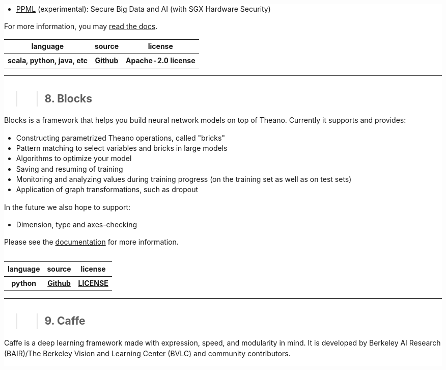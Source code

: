 - [PPML](#ppml) (experimental): Secure Big Data and AI (with SGX Hardware Security)

For more information, you may [read the docs](https://bigdl.readthedocs.io/).

<table>
  <tr>
    <th>language</th>
    <th>source</th>
    <th>license</th>
  </tr>
   <tr>
    <th>scala, python, java, etc</th>
    <th><a href="https://github.com/intel-analytics/BigDL">Github</a></th>
    <th> Apache-2.0 license</th>
  </tr>
 <table>

---

> > <h2 id="Blocks">8. Blocks</h2>

Blocks is a framework that helps you build neural network models on top of
Theano. Currently it supports and provides:

- Constructing parametrized Theano operations, called "bricks"
- Pattern matching to select variables and bricks in large models
- Algorithms to optimize your model
- Saving and resuming of training
- Monitoring and analyzing values during training progress (on the training set
  as well as on test sets)
- Application of graph transformations, such as dropout

In the future we also hope to support:

- Dimension, type and axes-checking

Please see the [documentation](http://blocks.readthedocs.org) for more information.

<table>
  <tr>
    <th>language</th>
    <th>source</th>
    <th>license</th>
  </tr>
   <tr>
    <th>python</th>
    <th><a href="https://github.com/mila-iqia/blocks">Github</a></th>
    <th><a href="https://github.com/mila-iqia/blocks/blob/master/LICENSE">LICENSE</a></th>
  </tr>
 <table>
 
---
 
 >> <h2 id="Caffe">9. Caffe</h2> 
 
Caffe is a deep learning framework made with expression, speed, and modularity in mind.
It is developed by Berkeley AI Research ([BAIR](http://bair.berkeley.edu))/The Berkeley Vision and Learning Center (BVLC) and community contributors.
